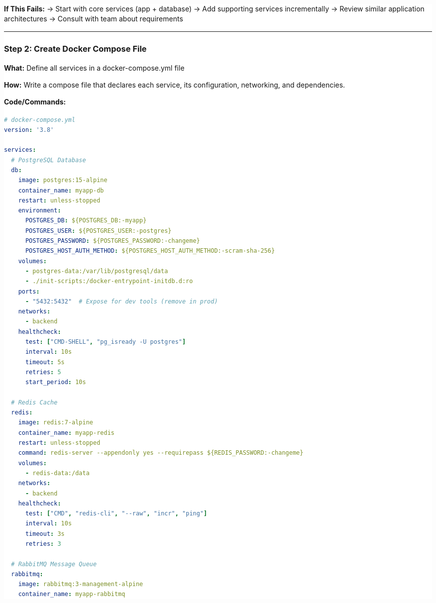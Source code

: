 **If This Fails:**
→ Start with core services (app + database)
→ Add supporting services incrementally
→ Review similar application architectures
→ Consult with team about requirements

---

### Step 2: Create Docker Compose File

**What:** Define all services in a docker-compose.yml file

**How:**
Write a compose file that declares each service, its configuration, networking, and dependencies.

**Code/Commands:**
```yaml
# docker-compose.yml
version: '3.8'

services:
  # PostgreSQL Database
  db:
    image: postgres:15-alpine
    container_name: myapp-db
    restart: unless-stopped
    environment:
      POSTGRES_DB: ${POSTGRES_DB:-myapp}
      POSTGRES_USER: ${POSTGRES_USER:-postgres}
      POSTGRES_PASSWORD: ${POSTGRES_PASSWORD:-changeme}
      POSTGRES_HOST_AUTH_METHOD: ${POSTGRES_HOST_AUTH_METHOD:-scram-sha-256}
    volumes:
      - postgres-data:/var/lib/postgresql/data
      - ./init-scripts:/docker-entrypoint-initdb.d:ro
    ports:
      - "5432:5432"  # Expose for dev tools (remove in prod)
    networks:
      - backend
    healthcheck:
      test: ["CMD-SHELL", "pg_isready -U postgres"]
      interval: 10s
      timeout: 5s
      retries: 5
      start_period: 10s

  # Redis Cache
  redis:
    image: redis:7-alpine
    container_name: myapp-redis
    restart: unless-stopped
    command: redis-server --appendonly yes --requirepass ${REDIS_PASSWORD:-changeme}
    volumes:
      - redis-data:/data
    networks:
      - backend
    healthcheck:
      test: ["CMD", "redis-cli", "--raw", "incr", "ping"]
      interval: 10s
      timeout: 3s
      retries: 3

  # RabbitMQ Message Queue
  rabbitmq:
    image: rabbitmq:3-management-alpine
    container_name: myapp-rabbitmq
```